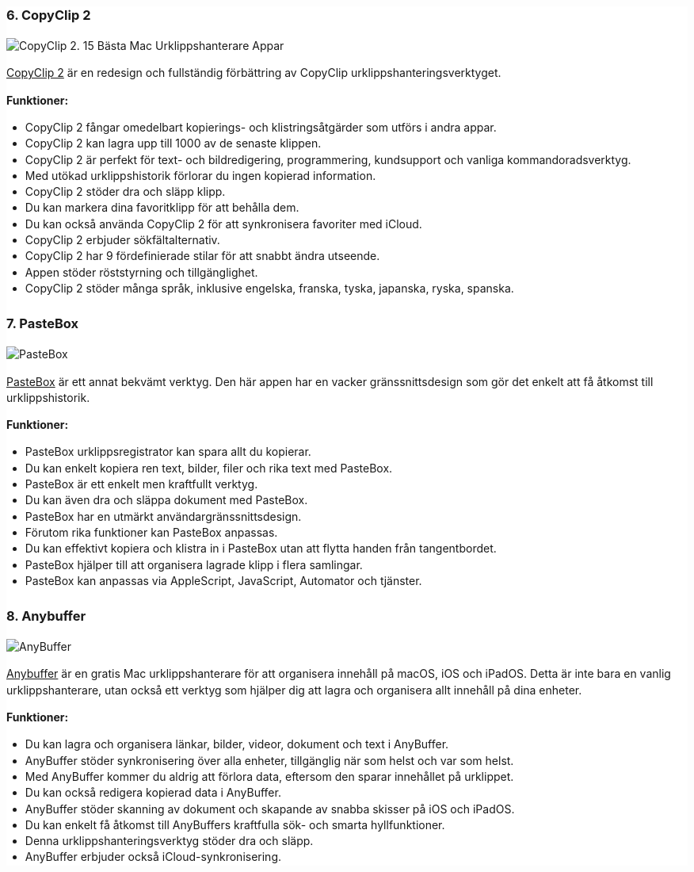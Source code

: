### **6. CopyClip 2**

![CopyClip 2. 15 Bästa Mac Urklippshanterare Appar](/images/clipboard_manager_copyclip2_homepage.png)

[CopyClip 2](https://apps.apple.com/app/copyclip-2-clipboard-manager/id1020812363) är en redesign och fullständig förbättring av CopyClip urklippshanteringsverktyget.

**Funktioner:**
* CopyClip 2 fångar omedelbart kopierings- och klistringsåtgärder som utförs i andra appar.
* CopyClip 2 kan lagra upp till 1000 av de senaste klippen.
* CopyClip 2 är perfekt för text- och bildredigering, programmering, kundsupport och vanliga kommandoradsverktyg.
* Med utökad urklippshistorik förlorar du ingen kopierad information.
* CopyClip 2 stöder dra och släpp klipp.
* Du kan markera dina favoritklipp för att behålla dem.
* Du kan också använda CopyClip 2 för att synkronisera favoriter med iCloud.
* CopyClip 2 erbjuder sökfältalternativ.
* CopyClip 2 har 9 fördefinierade stilar för att snabbt ändra utseende.
* Appen stöder röststyrning och tillgänglighet.
* CopyClip 2 stöder många språk, inklusive engelska, franska, tyska, japanska, ryska, spanska.

### **7. PasteBox**

![PasteBox](/images/clipboard_manager_pastebox_homepage.png)

[PasteBox](https://apps.apple.com/us/app/pastebox/id928940999?mt=12) är ett annat bekvämt verktyg. Den här appen har en vacker gränssnittsdesign som gör det enkelt att få åtkomst till urklippshistorik.

**Funktioner:**
* PasteBox urklippsregistrator kan spara allt du kopierar.
* Du kan enkelt kopiera ren text, bilder, filer och rika text med PasteBox.
* PasteBox är ett enkelt men kraftfullt verktyg.
* Du kan även dra och släppa dokument med PasteBox.
* PasteBox har en utmärkt användargränssnittsdesign.
* Förutom rika funktioner kan PasteBox anpassas.
* Du kan effektivt kopiera och klistra in i PasteBox utan att flytta handen från tangentbordet.
* PasteBox hjälper till att organisera lagrade klipp i flera samlingar.
* PasteBox kan anpassas via AppleScript, JavaScript, Automator och tjänster.

### **8. Anybuffer**

![AnyBuffer](/images/clipboard_manager_anybuffer_homepage.png)

[Anybuffer](https://apps.apple.com/us/app/anybuffer/id1330815414?uo=4) är en gratis Mac urklippshanterare för att organisera innehåll på macOS, iOS och iPadOS. Detta är inte bara en vanlig urklippshanterare, utan också ett verktyg som hjälper dig att lagra och organisera allt innehåll på dina enheter.

**Funktioner:**
* Du kan lagra och organisera länkar, bilder, videor, dokument och text i AnyBuffer.
* AnyBuffer stöder synkronisering över alla enheter, tillgänglig när som helst och var som helst.
* Med AnyBuffer kommer du aldrig att förlora data, eftersom den sparar innehållet på urklippet.
* Du kan också redigera kopierad data i AnyBuffer.
* AnyBuffer stöder skanning av dokument och skapande av snabba skisser på iOS och iPadOS.
* Du kan enkelt få åtkomst till AnyBuffers kraftfulla sök- och smarta hyllfunktioner.
* Denna urklippshanteringsverktyg stöder dra och släpp.
* AnyBuffer erbjuder också iCloud-synkronisering.
